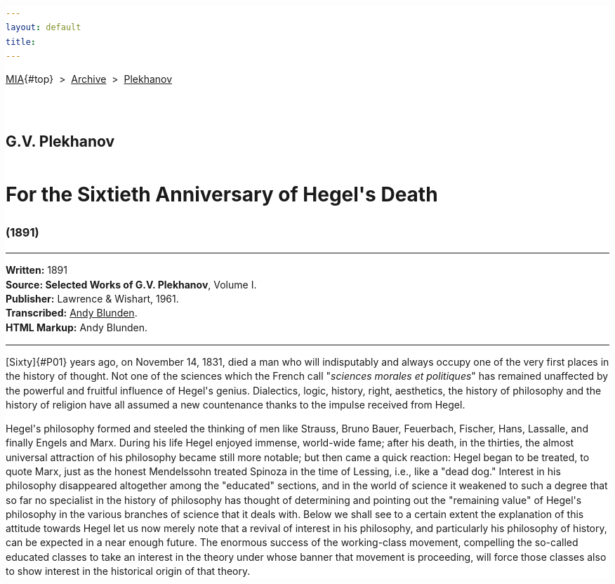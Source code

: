 ```yaml
---
layout: default
title: 
---
```

[MIA](../../../../index.htm){#top}  \> 
[Archive](../../../index.htm)  \>  [Plekhanov](../../index.htm)

 

## G.V. Plekhanov

# For the Sixtieth Anniversary of Hegel's Death

### (1891)

------------------------------------------------------------------------

**Written:** 1891\
**Source: Selected Works of G.V. Plekhanov**, Volume I.\
**Publisher:** Lawrence & Wishart, 1961.\
**Transcribed:** [Andy
Blunden](../../../../admin/volunteers/biographies/ablunden.htm).\
**HTML Markup:** Andy Blunden.

------------------------------------------------------------------------

[Sixty]{#P01} years ago, on November 14, 1831, died a man who will
indisputably and always occupy one of the very first places in the
history of thought. Not one of the sciences which the French call
"*sciences morales et politiques*" has remained unaffected by the
powerful and fruitful influence of Hegel's genius. Dialectics, logic,
history, right, aesthetics, the history of philosophy and the history of
religion have all assumed a new countenance thanks to the impulse
received from Hegel.

Hegel's philosophy formed and steeled the thinking of men like Strauss,
Bruno Bauer, Feuerbach, Fischer, Hans, Lassalle, and finally Engels and
Marx. During his life Hegel enjoyed immense, world-wide fame; after his
death, in the thirties, the almost universal attraction of his
philosophy became still more notable; but then came a quick reaction:
Hegel began to be treated, to quote Marx, just as the honest Mendelssohn
treated Spinoza in the time of Lessing, i.e., like a "dead dog."
Interest in his philosophy disappeared altogether among the "educated"
sections, and in the world of science it weakened to such a degree that
so far no specialist in the history of philosophy has thought of
determining and pointing out the "remaining value" of Hegel's philosophy
in the various branches of science that it deals with. Below we shall
see to a certain extent the explanation of this attitude towards Hegel
let us now merely note that a revival of interest in his philosophy, and
particularly his philosophy of history, can be expected in a near enough
future. The enormous success of the working-class movement, compelling
the so-called educated classes to take an interest in the theory under
whose banner that movement is proceeding, will force those classes also
to show interest in the historical origin of that theory.
